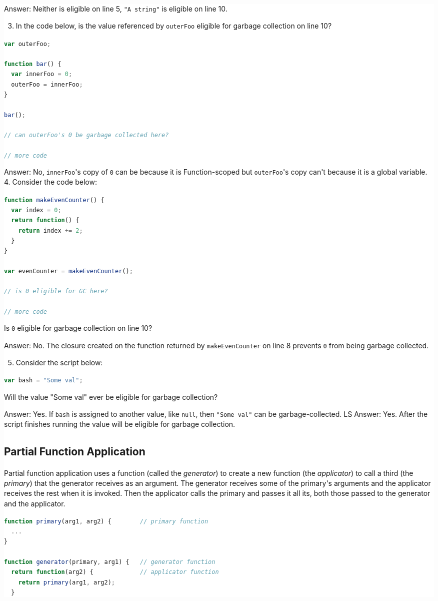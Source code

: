 Answer: Neither is eligible on line 5, `"A string"` is eligible on line 10.

3. In the code below, is the value referenced by `outerFoo` eligible for garbage collection on line 10?
```javascript
var outerFoo;

function bar() {
  var innerFoo = 0;
  outerFoo = innerFoo;
}

bar();

// can outerFoo's 0 be garbage collected here?

// more code
```
Answer: No, `innerFoo`'s copy of `0` can be because it is Function-scoped but `outerFoo`'s copy can't because it is a global variable.
4. Consider the code below:
```javascript
function makeEvenCounter() {
  var index = 0;
  return function() {
    return index += 2;
  }
}

var evenCounter = makeEvenCounter();

// is 0 eligible for GC here?

// more code
```
Is `0` eligible for garbage collection on line 10?

Answer: No. The closure created on the function returned by `makeEvenCounter` on line 8 prevents `0` from being garbage collected.

5. Consider the script below:
```javascript
var bash = "Some val";
```
Will the value "Some val" ever be eligible for garbage collection?

Answer: Yes. If `bash` is assigned to another value, like `null`, then `"Some val"` can be garbage-collected.
LS Answer: Yes. After the script finishes running the value will be eligible for garbage collection.

## Partial Function Application

Partial function application uses a function (called the *generator*) to create a new function (the *applicator*) to call a third (the *primary*) that the generator receives as an argument. The generator receives some of the primary's arguments and the applicator receives the rest when it is invoked. Then the applicator calls the primary and passes it all its, both those passed to the generator and the applicator.
```javascript
function primary(arg1, arg2) {        // primary function
  ...
}

function generator(primary, arg1) {   // generator function
  return function(arg2) {             // applicator function
    return primary(arg1, arg2);
  }
```